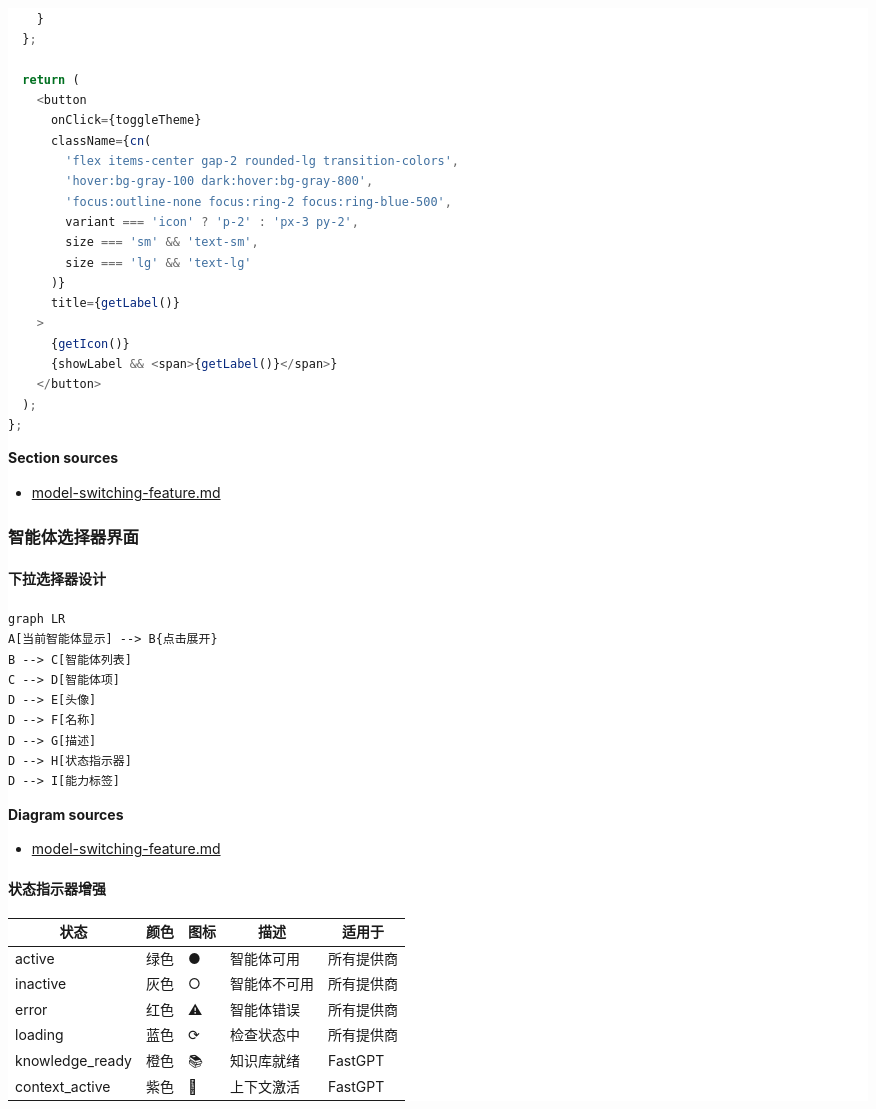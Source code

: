 ```typescript
    }
  };
  
  return (
    <button
      onClick={toggleTheme}
      className={cn(
        'flex items-center gap-2 rounded-lg transition-colors',
        'hover:bg-gray-100 dark:hover:bg-gray-800',
        'focus:outline-none focus:ring-2 focus:ring-blue-500',
        variant === 'icon' ? 'p-2' : 'px-3 py-2',
        size === 'sm' && 'text-sm',
        size === 'lg' && 'text-lg'
      )}
      title={getLabel()}
    >
      {getIcon()}
      {showLabel && <span>{getLabel()}</span>}
    </button>
  );
};
```

**Section sources**
- [model-switching-feature.md](file://doc/model-switching-feature.md#L589-L636)

### 智能体选择器界面

#### 下拉选择器设计

```mermaid
graph LR
A[当前智能体显示] --> B{点击展开}
B --> C[智能体列表]
C --> D[智能体项]
D --> E[头像]
D --> F[名称]
D --> G[描述]
D --> H[状态指示器]
D --> I[能力标签]
```

**Diagram sources**
- [model-switching-feature.md](file://doc/model-switching-feature.md#L638-L652)

#### 状态指示器增强

| 状态 | 颜色 | 图标 | 描述 | 适用于 |
|------|------|------|------|----------|
| active | 绿色 | ● | 智能体可用 | 所有提供商 |
| inactive | 灰色 | ○ | 智能体不可用 | 所有提供商 |
| error | 红色 | ⚠ | 智能体错误 | 所有提供商 |
| loading | 蓝色 | ⟳ | 检查状态中 | 所有提供商 |
| knowledge_ready | 橙色 | 📚 | 知识库就绪 | FastGPT |
| context_active | 紫色 | 💬 | 上下文激活 | FastGPT |
